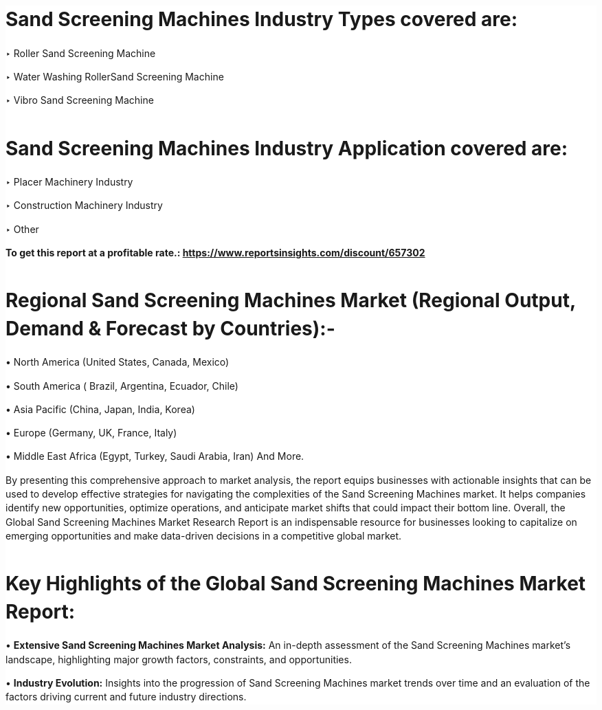 </table>

# <strong>Sand Screening Machines Industry Types covered are:</strong>

‣ Roller Sand Screening Machine

‣ Water Washing RollerSand Screening Machine

‣ Vibro Sand Screening Machine

# <strong>Sand Screening Machines Industry Application covered are:</strong>

‣ Placer Machinery Industry

‣ Construction Machinery Industry

‣ Other

<strong>To get this report at a profitable rate.: <a href=https://www.reportsinsights.com/discount/657302>https://www.reportsinsights.com/discount/657302</a></strong></font>

# <strong>Regional Sand Screening Machines Market (Regional Output, Demand &amp; Forecast by Countries):-</strong>

• North America (United States, Canada, Mexico)

• South America ( Brazil, Argentina, Ecuador, Chile)

• Asia Pacific (China, Japan, India, Korea)

• Europe (Germany, UK, France, Italy)

• Middle East Africa (Egypt, Turkey, Saudi Arabia, Iran) And More.

By presenting this comprehensive approach to market analysis, the report equips businesses with actionable insights that can be used to develop effective strategies for navigating the complexities of the Sand Screening Machines market. It helps companies identify new opportunities, optimize operations, and anticipate market shifts that could impact their bottom line. Overall, the Global Sand Screening Machines Market Research Report is an indispensable resource for businesses looking to capitalize on emerging opportunities and make data-driven decisions in a competitive global market.

# <strong>Key Highlights of the Global Sand Screening Machines Market Report:</strong>

• <strong>Extensive Sand Screening Machines Market Analysis:</strong> An in-depth assessment of the Sand Screening Machines market’s landscape, highlighting major growth factors, constraints, and opportunities.

• <strong>Industry Evolution:</strong> Insights into the progression of Sand Screening Machines market trends over time and an evaluation of the factors driving current and future industry directions.
